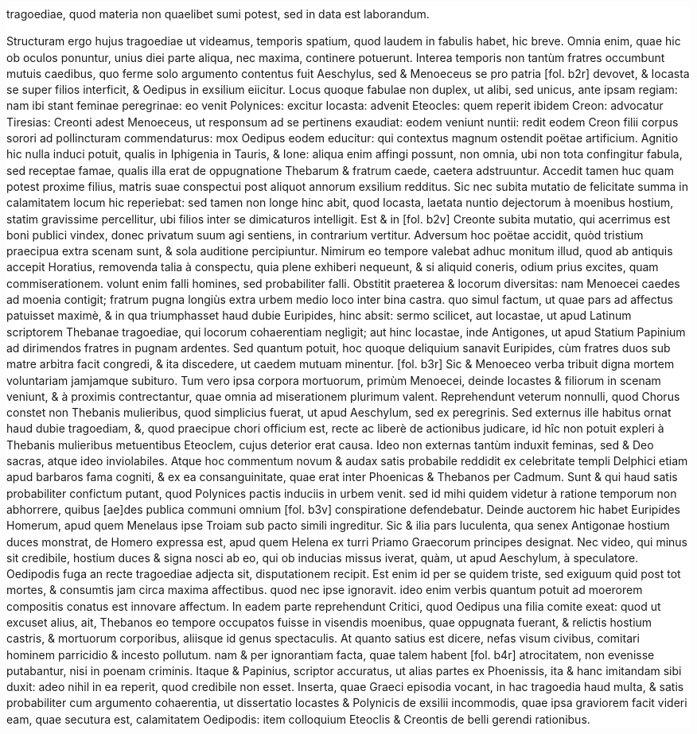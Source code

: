 tragoediae, quod materia non quaelibet sumi potest, sed in data est laborandum.

Structuram ergo hujus tragoediae ut videamus, temporis spatium, quod laudem in fabulis habet, hic breve. Omnia enim, quae hic ob oculos ponuntur, unius diei parte aliqua, nec maxima, continere potuerunt. Interea temporis non tantùm fratres occumbunt mutuis caedibus, quo ferme solo argumento contentus fuit Aeschylus, sed & Menoeceus se pro patria \[fol. b2r\] devovet, & Iocasta se super filios interficit, & Oedipus in exsilium eiicitur. Locus quoque fabulae non duplex, ut alibi, sed unicus, ante ipsam regiam: nam ibi stant feminae peregrinae: eo venit Polynices: excitur Iocasta: advenit Eteocles: quem reperit ibidem Creon: advocatur Tiresias: Creonti adest Menoeceus, ut responsum ad se pertinens exaudiat: eodem veniunt nuntii: redit eodem Creon filii corpus sorori ad pollincturam commendaturus: mox Oedipus eodem educitur: qui contextus magnum ostendit poëtae artificium. Agnitio hic nulla induci potuit, qualis in Iphigenia in Tauris, & Ione: aliqua enim affingi possunt, non omnia, ubi non tota confingitur fabula, sed receptae famae, qualis illa erat de oppugnatione Thebarum & fratrum caede, caetera adstruuntur. Accedit tamen huc quam potest proxime filius, matris suae conspectui post aliquot annorum exsilium redditus. Sic nec subita mutatio de felicitate summa in calamitatem locum hic reperiebat: sed tamen non longe hinc abit, quod Iocasta, laetata nuntio dejectorum à moenibus hostium, statim gravissime percellitur, ubi filios inter se dimicaturos intelligit. Est & in \[fol. b2v\] Creonte subita mutatio, qui acerrimus est boni publici vindex, donec privatum suum agi sentiens, in contrarium vertitur. Adversum hoc poëtae accidit, quòd tristium praecipua extra scenam sunt, & sola auditione percipiuntur. Nimirum eo tempore valebat adhuc monitum illud, quod ab antiquis accepit Horatius, removenda talia à conspectu, quia plene exhiberi nequeunt, & si aliquid coneris, odium prius excites, quam commiserationem. volunt enim falli homines, sed probabiliter falli. Obstitit praeterea & locorum diversitas: nam Menoecei caedes ad moenia contigit; fratrum pugna longiùs extra urbem medio loco inter bina castra. quo simul factum, ut quae pars ad affectus patuisset maximè, & in qua triumphasset haud dubie Euripides, hinc absit: sermo scilicet, aut Iocastae, ut apud Latinum scriptorem Thebanae tragoediae, qui locorum cohaerentiam negligit; aut hinc Iocastae, inde Antigones, ut apud Statium Papinium ad dirimendos fratres in pugnam ardentes. Sed quantum potuit, hoc quoque deliquium sanavit Euripides, cùm fratres duos sub matre arbitra facit congredi, & ita discedere, ut caedem mutuam minentur. \[fol. b3r\] Sic & Menoeceo verba tribuit digna mortem voluntariam jamjamque subituro. Tum vero ipsa corpora mortuorum, primùm Menoecei, deinde Iocastes & filiorum in scenam veniunt, & à proximis contrectantur, quae omnia ad miserationem plurimum valent. Reprehendunt veterum nonnulli, quod Chorus constet non Thebanis mulieribus, quod simplicius fuerat, ut apud Aeschylum, sed ex peregrinis. Sed externus ille habitus ornat haud dubie tragoediam, &, quod praecipue chori officium est, recte ac liberè de actionibus judicare, id hîc non potuit expleri à Thebanis mulieribus metuentibus Eteoclem, cujus deterior erat causa. Ideo non externas tantùm induxit feminas, sed & Deo sacras, atque ideo inviolabiles. Atque hoc commentum novum & audax satis probabile reddidit ex celebritate templi Delphici etiam apud barbaros fama cogniti, & ex ea consanguinitate, quae erat inter Phoenicas & Thebanos per Cadmum. Sunt & qui haud satis probabiliter confictum putant, quod Polynices pactis induciis in urbem venit. sed id mihi quidem videtur à ratione temporum non abhorrere, quibus \[ae\]des publica communi omnium \[fol. b3v\] conspiratione defendebatur. Deinde auctorem hic habet Euripides Homerum, apud quem Menelaus ipse Troiam sub pacto simili ingreditur. Sic & ilia pars luculenta, qua senex Antigonae hostium duces monstrat, de Homero expressa est, apud quem Helena ex turri Priamo Graecorum principes designat. Nec video, qui minus sit credibile, hostium duces & signa nosci ab eo, qui ob inducias missus iverat, quàm, ut apud Aeschylum, à speculatore. Oedipodis fuga an recte tragoediae adjecta sit, disputationem recipit. Est enim id per se quidem triste, sed exiguum quid post tot mortes, & consumtis jam circa maxima affectibus. quod nec ipse ignoravit. ideo enim verbis quantum potuit ad moerorem compositis conatus est innovare affectum. In eadem parte reprehendunt Critici, quod Oedipus una filia comite exeat: quod ut excuset alius, ait, Thebanos eo tempore occupatos fuisse in visendis moenibus, quae oppugnata fuerant, & relictis hostium castris, & mortuorum corporibus, aliisque id genus spectaculis. At quanto satius est dicere, nefas visum civibus, comitari hominem parricidio & incesto pollutum. nam & per ignorantiam facta, quae talem habent \[fol. b4r\] atrocitatem, non evenisse putabantur, nisi in poenam criminis. Itaque & Papinius, scriptor accuratus, ut alias partes ex Phoenissis, ita & hanc imitandam sibi duxit: adeo nihil in ea reperit, quod credibile non esset. Inserta, quae Graeci episodia vocant, in hac tragoedia haud multa, & satis probabiliter cum argumento cohaerentia, ut dissertatio Iocastes & Polynicis de exsilii incommodis, quae ipsa graviorem facit videri eam, quae secutura est, calamitatem Oedipodis: item colloquium Eteoclis & Creontis de belli gerendi rationibus.
